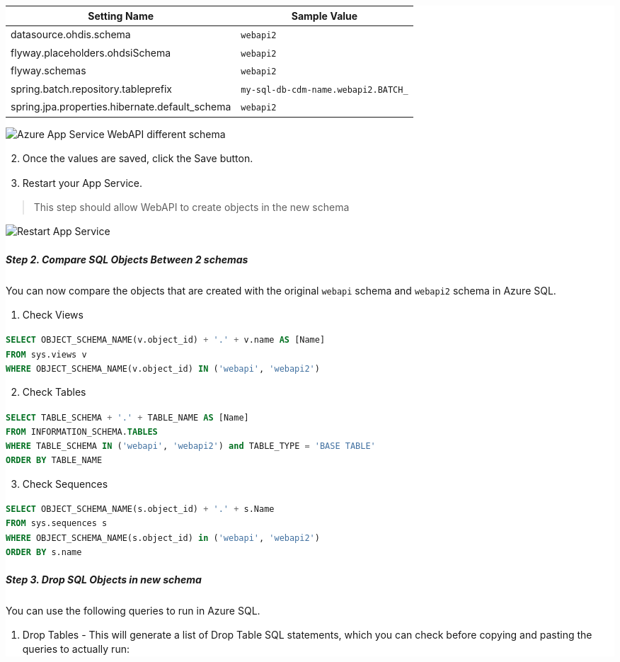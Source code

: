 | Setting Name | Sample Value |
|--|--|
| datasource.ohdis.schema | `webapi2` |
| flyway.placeholders.ohdsiSchema | `webapi2` |
| flyway.schemas | `webapi2` |
| spring.batch.repository.tableprefix | `my-sql-db-cdm-name.webapi2.BATCH_` |
| spring.jpa.properties.hibernate.default_schema | `webapi2` |

![Azure App Service WebAPI different schema](/docs/media/azure_app_service_webapi_different_schema.png)

2. Once the values are saved, click the Save button.

3. Restart your App Service.

  > This step should allow WebAPI to create objects in the new schema

![Restart App Service](/docs/media/azure_app_service_restart.png)

##### Step 2. Compare SQL Objects Between 2 schemas

You can now compare the objects that are created with the original `webapi` schema and `webapi2` schema in Azure SQL.

1. Check Views

```sql
SELECT OBJECT_SCHEMA_NAME(v.object_id) + '.' + v.name AS [Name]
FROM sys.views v
WHERE OBJECT_SCHEMA_NAME(v.object_id) IN ('webapi', 'webapi2')
```

2. Check Tables

```sql
SELECT TABLE_SCHEMA + '.' + TABLE_NAME AS [Name]
FROM INFORMATION_SCHEMA.TABLES
WHERE TABLE_SCHEMA IN ('webapi', 'webapi2') and TABLE_TYPE = 'BASE TABLE'
ORDER BY TABLE_NAME
```

3. Check Sequences

```sql
SELECT OBJECT_SCHEMA_NAME(s.object_id) + '.' + s.Name
FROM sys.sequences s
WHERE OBJECT_SCHEMA_NAME(s.object_id) in ('webapi', 'webapi2')
ORDER BY s.name
```

##### Step 3. Drop SQL Objects in new schema

You can use the following queries to run in Azure SQL.

1. Drop Tables - This will generate a list of Drop Table SQL statements, which you can check before copying and pasting the queries to actually run:
